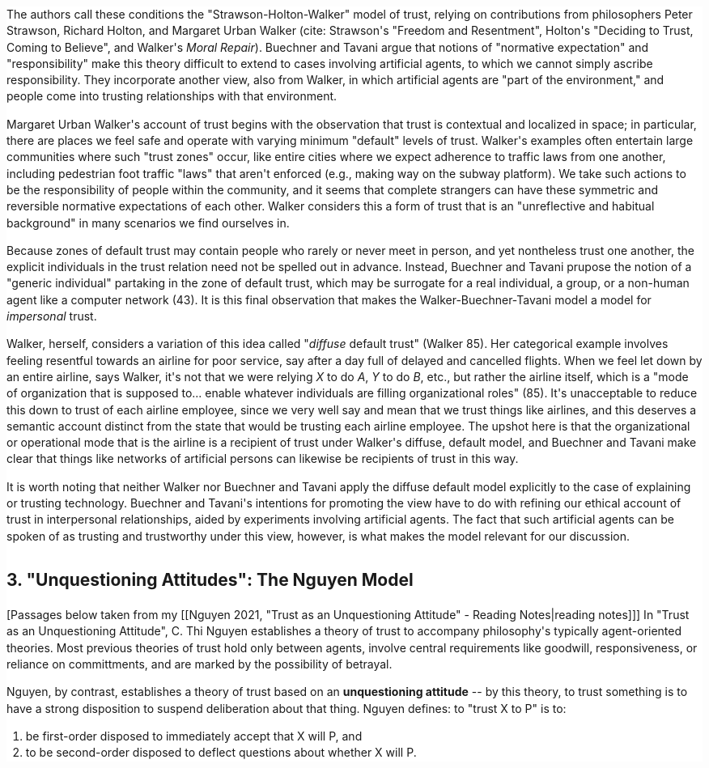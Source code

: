 The authors call these conditions the "Strawson-Holton-Walker" model of trust, relying on contributions from philosophers Peter Strawson, Richard Holton, and Margaret Urban Walker (cite: Strawson's "Freedom and Resentment", Holton's "Deciding to Trust, Coming to Believe", and Walker's *Moral Repair*). Buechner and Tavani argue that notions of "normative expectation" and "responsibility" make this theory difficult to extend to cases involving artificial agents, to which we cannot simply ascribe responsibility. They incorporate another view, also from Walker, in which artificial agents are "part of the environment," and people come into trusting relationships with that environment. 

Margaret Urban Walker's account of trust begins with the observation that trust is contextual and localized in space; in particular, there are places we feel safe and operate with varying minimum "default" levels of trust. Walker's examples often entertain large communities where such "trust zones" occur, like entire cities where we expect adherence to traffic laws from one another, including pedestrian foot traffic "laws" that aren't enforced (e.g., making way on the subway platform). We take such actions to be the responsibility of people within the community, and it seems that complete strangers can have these symmetric and reversible normative expectations of each other. Walker considers this a form of trust that is an "unreflective and habitual background" in many scenarios we find ourselves in.

Because zones of default trust may contain people who rarely or never meet in person, and yet nontheless trust one another, the explicit individuals in the trust relation need not be spelled out in advance. Instead, Buechner and Tavani prupose the notion of a "generic individual" partaking in the zone of default trust, which may be surrogate for a real individual, a group, or a non-human agent like a computer network (43). It is this final observation that makes the Walker-Buechner-Tavani model a model for *impersonal* trust.

Walker, herself, considers a variation of this idea called "*diffuse* default trust" (Walker 85). Her categorical example involves feeling resentful towards an airline for poor service, say after a day full of delayed and cancelled flights. When we feel let down by an entire airline, says Walker, it's not that we were relying $X$ to do $A$, $Y$ to do $B$, etc., but rather the airline itself, which is a "mode of organization that is supposed to... enable whatever individuals are filling organizational roles" (85). It's unacceptable to reduce this down to trust of each airline employee, since we very well say and mean that we trust things like airlines, and this deserves a semantic account distinct from the state that would be trusting each airline employee. The upshot here is that the organizational or operational mode that is the airline is a recipient of trust under Walker's diffuse, default model, and Buechner and Tavani make clear that things like networks of artificial persons can likewise be recipients of trust in this way.

It is worth noting that neither Walker nor Buechner and Tavani apply the diffuse default model explicitly to the case of explaining or trusting technology. Buechner and Tavani's intentions for promoting the view have to do with refining our ethical account of trust in interpersonal relationships, aided by experiments involving artificial agents. The fact that such artificial agents can be spoken of as trusting and trustworthy under this view, however, is what makes the model relevant for our discussion.

## 3. "Unquestioning Attitudes": The Nguyen Model
[Passages below taken from my [[Nguyen 2021, "Trust as an Unquestioning Attitude" - Reading Notes|reading notes]]]
In "Trust as an Unquestioning Attitude", C. Thi Nguyen establishes a theory of trust to accompany philosophy's typically agent-oriented theories. Most previous theories of trust hold only between agents, involve central requirements like goodwill, responsiveness, or reliance on committments, and are marked by the possibility of betrayal.

Nguyen, by contrast, establishes a theory of trust based on an **unquestioning attitude** -- by this theory, to trust something is to have a strong disposition to suspend deliberation about that thing.  Nguyen defines: to "trust X to P" is to:
1. be first-order disposed to immediately accept that X will P, and
2. to be second-order disposed to deflect questions about whether X will P.
